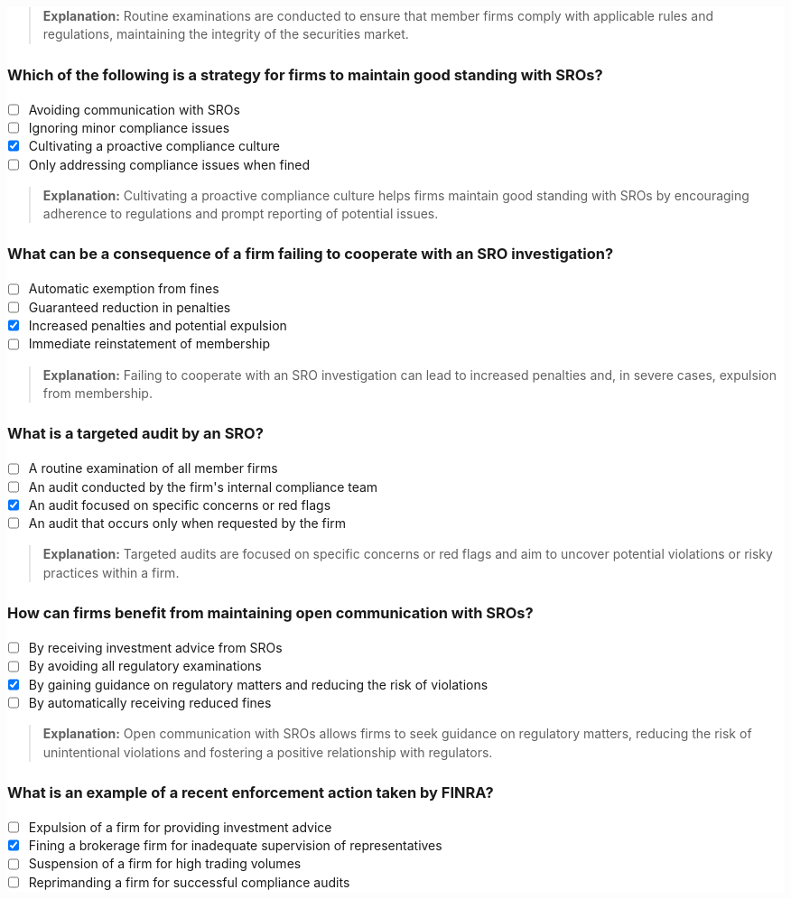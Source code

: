 > **Explanation:** Routine examinations are conducted to ensure that member firms comply with applicable rules and regulations, maintaining the integrity of the securities market.

### Which of the following is a strategy for firms to maintain good standing with SROs?

- [ ] Avoiding communication with SROs
- [ ] Ignoring minor compliance issues
- [x] Cultivating a proactive compliance culture
- [ ] Only addressing compliance issues when fined

> **Explanation:** Cultivating a proactive compliance culture helps firms maintain good standing with SROs by encouraging adherence to regulations and prompt reporting of potential issues.

### What can be a consequence of a firm failing to cooperate with an SRO investigation?

- [ ] Automatic exemption from fines
- [ ] Guaranteed reduction in penalties
- [x] Increased penalties and potential expulsion
- [ ] Immediate reinstatement of membership

> **Explanation:** Failing to cooperate with an SRO investigation can lead to increased penalties and, in severe cases, expulsion from membership.

### What is a targeted audit by an SRO?

- [ ] A routine examination of all member firms
- [ ] An audit conducted by the firm's internal compliance team
- [x] An audit focused on specific concerns or red flags
- [ ] An audit that occurs only when requested by the firm

> **Explanation:** Targeted audits are focused on specific concerns or red flags and aim to uncover potential violations or risky practices within a firm.

### How can firms benefit from maintaining open communication with SROs?

- [ ] By receiving investment advice from SROs
- [ ] By avoiding all regulatory examinations
- [x] By gaining guidance on regulatory matters and reducing the risk of violations
- [ ] By automatically receiving reduced fines

> **Explanation:** Open communication with SROs allows firms to seek guidance on regulatory matters, reducing the risk of unintentional violations and fostering a positive relationship with regulators.

### What is an example of a recent enforcement action taken by FINRA?

- [ ] Expulsion of a firm for providing investment advice
- [x] Fining a brokerage firm for inadequate supervision of representatives
- [ ] Suspension of a firm for high trading volumes
- [ ] Reprimanding a firm for successful compliance audits
